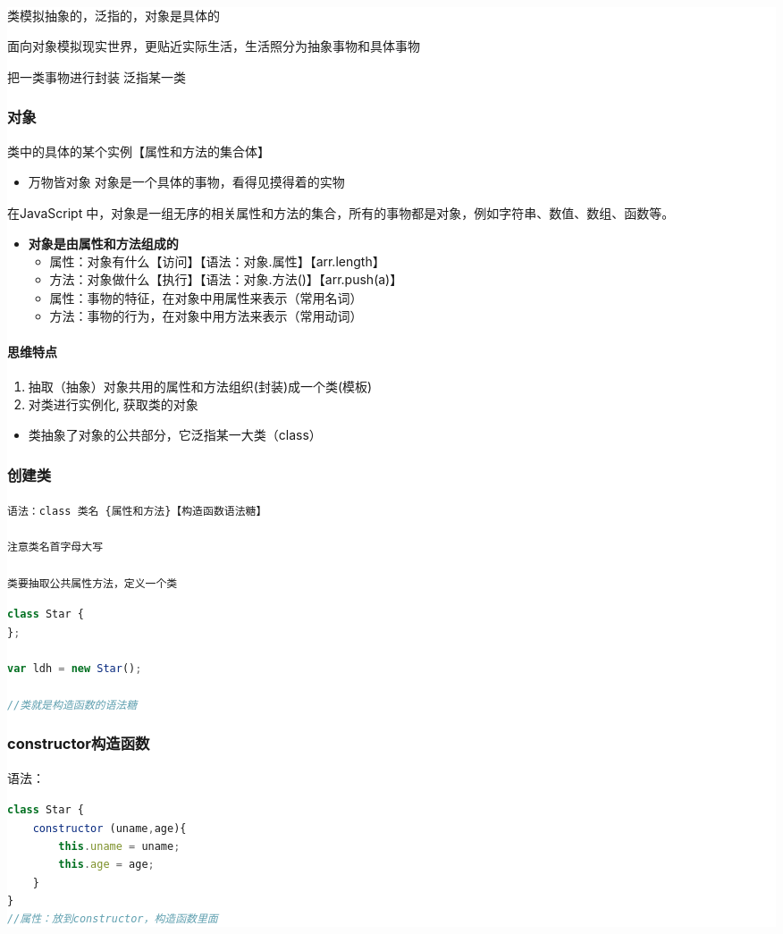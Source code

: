 类模拟抽象的，泛指的，对象是具体的

面向对象模拟现实世界，更贴近实际生活，生活照分为抽象事物和具体事物

把一类事物进行封装     泛指某一类

### 对象

类中的具体的某个实例【属性和方法的集合体】

+ 万物皆对象     对象是一个具体的事物，看得见摸得着的实物

在JavaScript 中，对象是一组无序的相关属性和方法的集合，所有的事物都是对象，例如字符串、数值、数组、函数等。

+ **对象是由属性和方法组成的**
  + 属性：对象有什么【访问】【语法：对象.属性】【arr.length】
  + 方法：对象做什么【执行】【语法：对象.方法()】【arr.push(a)】
  + 属性：事物的特征，在对象中用属性来表示（常用名词）
  + 方法：事物的行为，在对象中用方法来表示（常用动词）

#### 思维特点

1. 抽取（抽象）对象共用的属性和方法组织(封装)成一个类(模板)
2. 对类进行实例化, 获取类的对象

+  类抽象了对象的公共部分，它泛指某一大类（class）

### 创建类

```bash
语法：class 类名 {属性和方法}【构造函数语法糖】

注意类名首字母大写

类要抽取公共属性方法，定义一个类
```

```js
class Star {
};

var ldh = new Star();

//类就是构造函数的语法糖
```

### constructor构造函数

语法：

```js
class Star {
	constructor (uname,age){
		this.uname = uname;
		this.age = age;
	}
}
//属性：放到constructor，构造函数里面
```
